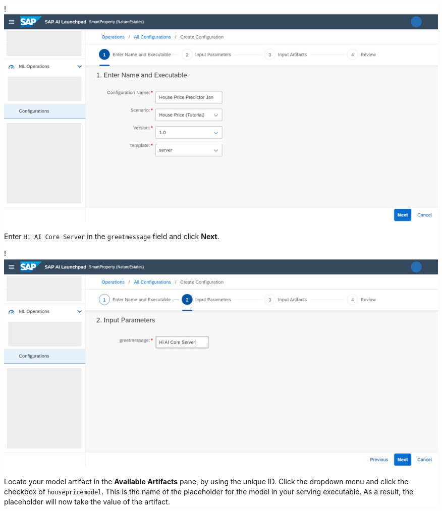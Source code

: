 !![configuration create](img/ail/config1.jpg)

Enter `Hi AI Core Server` in the `greetmessage` field and click **Next**.

!![parameter value](img/ail/config2.jpg)

Locate your model artifact in the **Available Artifacts** pane, by using the unique ID. Click the dropdown menu and click the checkbox of `housepricemodel`. This is the name of the placeholder for the model in your serving executable. As a result, the placeholder will now take the value of the artifact.
